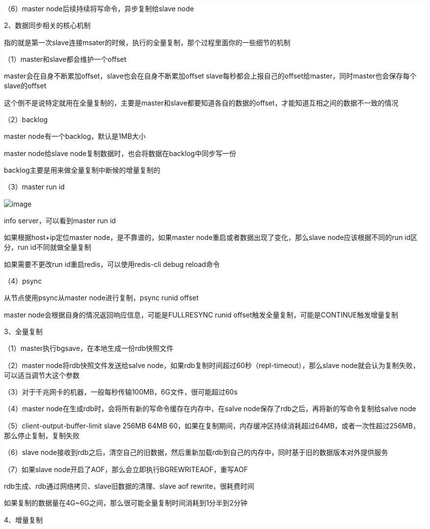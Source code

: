 （6）master node后续持续将写命令，异步复制给slave node

2、数据同步相关的核心机制

指的就是第一次slave连接msater的时候，执行的全量复制，那个过程里面你的一些细节的机制

（1）master和slave都会维护一个offset

master会在自身不断累加offset，slave也会在自身不断累加offset
slave每秒都会上报自己的offset给master，同时master也会保存每个slave的offset

这个倒不是说特定就用在全量复制的，主要是master和slave都要知道各自的数据的offset，才能知道互相之间的数据不一致的情况

（2）backlog

master node有一个backlog，默认是1MB大小

master node给slave node复制数据时，也会将数据在backlog中同步写一份

backlog主要是用来做全量复制中断候的增量复制的

（3）master run id


![image](http://i2.51cto.com/images/blog/201810/01/9259f5d76f72e1caff7be653743f1e7b.png?x-oss-process=image/watermark,size_16,text_QDUxQ1RP5Y2a5a6i,color_FFFFFF,t_100,g_se,x_10,y_10,shadow_90,type_ZmFuZ3poZW5naGVpdGk=)








info server，可以看到master run id

如果根据host+ip定位master node，是不靠谱的，如果master node重启或者数据出现了变化，那么slave node应该根据不同的run id区分，run id不同就做全量复制

如果需要不更改run id重启redis，可以使用redis-cli debug reload命令

（4）psync

从节点使用psync从master node进行复制，psync runid offset

master node会根据自身的情况返回响应信息，可能是FULLRESYNC runid offset触发全量复制，可能是CONTINUE触发增量复制

3、全量复制

（1）master执行bgsave，在本地生成一份rdb快照文件

（2）master node将rdb快照文件发送给salve node，如果rdb复制时间超过60秒（repl-timeout），那么slave node就会认为复制失败，可以适当调节大这个参数

（3）对于千兆网卡的机器，一般每秒传输100MB，6G文件，很可能超过60s

（4）master node在生成rdb时，会将所有新的写命令缓存在内存中，在salve node保存了rdb之后，再将新的写命令复制给salve node

（5）client-output-buffer-limit slave 256MB 64MB 60，如果在复制期间，内存缓冲区持续消耗超过64MB，或者一次性超过256MB，那么停止复制，复制失败

（6）slave node接收到rdb之后，清空自己的旧数据，然后重新加载rdb到自己的内存中，同时基于旧的数据版本对外提供服务

（7）如果slave node开启了AOF，那么会立即执行BGREWRITEAOF，重写AOF

rdb生成、rdb通过网络拷贝、slave旧数据的清理、slave aof rewrite，很耗费时间

如果复制的数据量在4G~6G之间，那么很可能全量复制时间消耗到1分半到2分钟

4、增量复制
